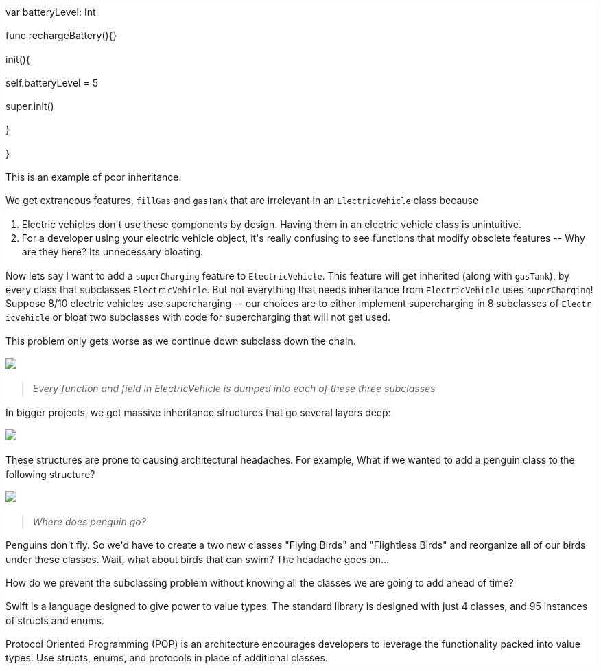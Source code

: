 var batteryLevel: Int

func rechargeBattery(){}

init(){

self.batteryLevel = 5

super.init()

}

}

This is an example of poor inheritance.

We get extraneous features, `fillGas` and `gasTank` that are irrelevant in an `ElectricVehicle` class because

  1. Electric vehicles don't use these components by design. Having them in an electric vehicle class is unintuitive.
  2. For a developer using your electric vehicle object, it's really confusing to see functions that modify obsolete features -- Why are they here? Its unnecessary bloating.

Now lets say I want to add a `superCharging` feature to `ElectricVehicle`. This feature will get inherited (along with `gasTank`), by every class that subclasses `ElectricVehicle`. But not everything that needs inheritance from `ElectricVehicle` uses `superCharging`! Suppose 8/10 electric vehicles use supercharging -- our choices are to either implement supercharging in 8 subclasses of `ElectricVehicle` or bloat two subclasses with code for supercharging that will not get used.

This problem only gets worse as we continue down subclass down the chain.

![](https://cdn-images-1.medium.com/max/800/1*ZBy1cMNKlZOYR_AHRVNadQ.jpeg)

> _Every function and field in ElectricVehicle is dumped into each of these three subclasses_

In bigger projects, we get massive inheritance structures that go several layers deep:

![](https://cdn-images-1.medium.com/max/800/1*pljS68QSe16eb_y4EQs61A.png)

These structures are prone to causing architectural headaches. For example, What if we wanted to add a penguin class to the following structure?

![](https://cdn-images-1.medium.com/max/800/1*ziWdISgNakU3t2HyKkPpPg.png)

> _Where does penguin go?_

Penguins don't fly. So we'd have to create a two new classes "Flying Birds" and "Flightless Birds" and reorganize all of our birds under these classes. Wait, what about birds that can swim? The headache goes on…

How do we prevent the subclassing problem without knowing all the classes we are going to add ahead of time?

Swift is a language designed to give power to value types. The standard library is designed with just 4 classes, and 95 instances of structs and enums.

Protocol Oriented Programming (POP) is an architecture encourages developers to leverage the functionality packed into value types: Use structs, enums, and protocols in place of additional classes.
